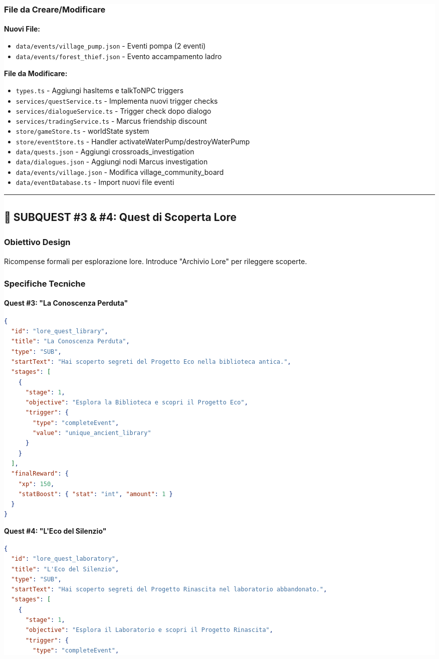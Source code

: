### File da Creare/Modificare

**Nuovi File:**
- `data/events/village_pump.json` - Eventi pompa (2 eventi)
- `data/events/forest_thief.json` - Evento accampamento ladro

**File da Modificare:**
- `types.ts` - Aggiungi hasItems e talkToNPC triggers
- `services/questService.ts` - Implementa nuovi trigger checks
- `services/dialogueService.ts` - Trigger check dopo dialogo
- `services/tradingService.ts` - Marcus friendship discount
- `store/gameStore.ts` - worldState system
- `store/eventStore.ts` - Handler activateWaterPump/destroyWaterPump
- `data/quests.json` - Aggiungi crossroads_investigation
- `data/dialogues.json` - Aggiungi nodi Marcus investigation
- `data/events/village.json` - Modifica village_community_board
- `data/eventDatabase.ts` - Import nuovi file eventi

---

## 🎯 SUBQUEST #3 & #4: Quest di Scoperta Lore

### Obiettivo Design
Ricompense formali per esplorazione lore. Introduce "Archivio Lore" per rileggere scoperte.

### Specifiche Tecniche

**Quest #3: "La Conoscenza Perduta"**
```json
{
  "id": "lore_quest_library",
  "title": "La Conoscenza Perduta",
  "type": "SUB",
  "startText": "Hai scoperto segreti del Progetto Eco nella biblioteca antica.",
  "stages": [
    {
      "stage": 1,
      "objective": "Esplora la Biblioteca e scopri il Progetto Eco",
      "trigger": {
        "type": "completeEvent",
        "value": "unique_ancient_library"
      }
    }
  ],
  "finalReward": {
    "xp": 150,
    "statBoost": { "stat": "int", "amount": 1 }
  }
}
```

**Quest #4: "L'Eco del Silenzio"**
```json
{
  "id": "lore_quest_laboratory",
  "title": "L'Eco del Silenzio",
  "type": "SUB",
  "startText": "Hai scoperto segreti del Progetto Rinascita nel laboratorio abbandonato.",
  "stages": [
    {
      "stage": 1,
      "objective": "Esplora il Laboratorio e scopri il Progetto Rinascita",
      "trigger": {
        "type": "completeEvent",
```